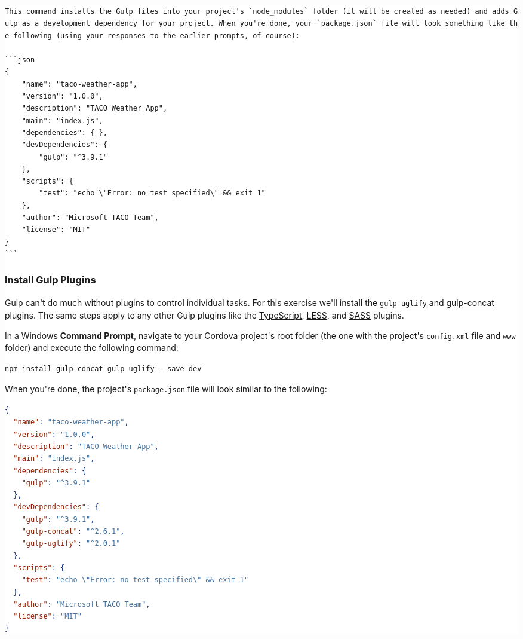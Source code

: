     This command installs the Gulp files into your project's `node_modules` folder (it will be created as needed) and adds Gulp as a development dependency for your project. When you're done, your `package.json` file will look something like the following (using your responses to the earlier prompts, of course):

    ```json
    {
        "name": "taco-weather-app",
        "version": "1.0.0",
        "description": "TACO Weather App",
        "main": "index.js",
        "dependencies": { },
        "devDependencies": {
            "gulp": "^3.9.1"
        },
        "scripts": {
            "test": "echo \"Error: no test specified\" && exit 1"
        },
        "author": "Microsoft TACO Team",
        "license": "MIT"
    }
    ```

### <a Name="install-plugins"></a> Install Gulp Plugins

Gulp can't do much without plugins to control individual tasks. For this exercise we'll install the [`gulp-uglify`](https://go.microsoft.com/fwlink/?LinkID=533793) and [gulp-concat](https://www.npmjs.com/package/gulp-concat) plugins. The same steps apply to any other Gulp plugins like the [TypeScript](https://go.microsoft.com/fwlink/?LinkID=533748), [LESS](https://go.microsoft.com/fwlink/?LinkID=533791), and [SASS](https://go.microsoft.com/fwlink/?LinkID=533792) plugins.

In a Windows **Command Prompt**, navigate to your Cordova project's root folder (the one with the project's `config.xml` file and `www` folder) and execute the following command:

```
npm install gulp-concat gulp-uglify --save-dev
```

When you're done, the project's `package.json` file will look similar to the following:

```json
{
  "name": "taco-weather-app",
  "version": "1.0.0",
  "description": "TACO Weather App",
  "main": "index.js",
  "dependencies": {
    "gulp": "^3.9.1"
  },
  "devDependencies": {
    "gulp": "^3.9.1",
    "gulp-concat": "^2.6.1",
    "gulp-uglify": "^2.0.1"
  },
  "scripts": {
    "test": "echo \"Error: no test specified\" && exit 1"
  },
  "author": "Microsoft TACO Team",
  "license": "MIT"
}
```
